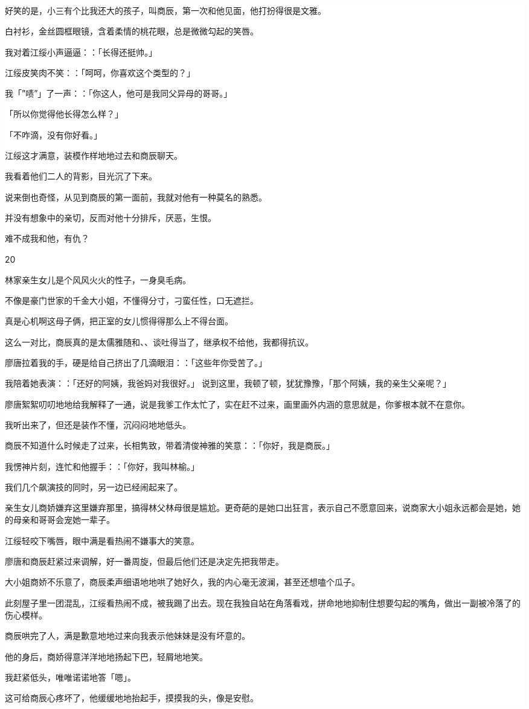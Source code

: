 好笑的是，小三有个比我还大的孩子，叫商辰，第一次和他见面，他打扮得很是文雅。

白衬衫，金丝圆框眼镜，含着柔情的桃花眼，总是微微勾起的笑唇。

我对着江绥小声逼逼：：「长得还挺帅。」

江绥皮笑肉不笑：：「呵呵，你喜欢这个类型的？」

我「”啧”」了一声：：「你这人，他可是我同父异母的哥哥。」

「所以你觉得他长得怎么样？」

「不咋滴，没有你好看。」

江绥这才满意，装模作样地地过去和商辰聊天。

我看着他们二人的背影，目光沉了下来。

说来倒也奇怪，从见到商辰的第一面前，我就对他有一种莫名的熟悉。

并没有想象中的亲切，反而对他十分排斥，厌恶，生恨。

难不成我和他，有仇？

20

林家亲生女儿是个风风火火的性子，一身臭毛病。

不像是豪门世家的千金大小姐，不懂得分寸，刁蛮任性，口无遮拦。

真是心机啊这母子俩，把正室的女儿惯得得那么上不得台面。

这么一对比，商辰真的是太儒雅随和、、谈吐得当了，继承权不给他，我都得抗议。

廖唐拉着我的手，硬是给自己挤出了几滴眼泪：：「这些年你受苦了。」

我陪着她表演：：「还好的阿姨，我爸妈对我很好。」 说到这里，我顿了顿，犹犹豫豫，「那个阿姨，我的亲生父亲呢？」

廖唐絮絮叨叨地地给我解释了一通，说是我爹工作太忙了，实在赶不过来，画里画外内涵的意思就是，你爹根本就不在意你。

我听出来了，但还是装作不懂，沉闷闷地地低头。

商辰不知道什么时候走了过来，长相隽致，带着清俊神雅的笑意：：「你好，我是商辰。」

我愣神片刻，连忙和他握手：：「你好，我叫林榆。」

我们几个飙演技的同时，另一边已经闹起来了。

亲生女儿商娇嫌弃这里嫌弃那里，搞得林父林母很是尴尬。更奇葩的是她口出狂言，表示自己不愿意回来，说商家大小姐永远都会是她，她的母亲和哥哥会宠她一辈子。

江绥轻咬下嘴唇，眼中满是看热闹不嫌事大的笑意。

廖唐和商辰赶紧过来调解，好一番周旋，但最后他们还是决定先把我带走。

大小姐商娇不乐意了，商辰柔声细语地地哄了她好久，我的内心毫无波澜，甚至还想嗑个瓜子。

此刻屋子里一团混乱，江绥看热闹不成，被我踢了出去。现在我独自站在角落看戏，拼命地地抑制住想要勾起的嘴角，做出一副被冷落了的伤心模样。

商辰哄完了人，满是歉意地地过来向我表示他妹妹是没有坏意的。

他的身后，商娇得意洋洋地地扬起下巴，轻屑地地笑。

我赶紧低头，唯唯诺诺地答「嗯」。

这可给商辰心疼坏了，他缓缓地地抬起手，摸摸我的头，像是安慰。
